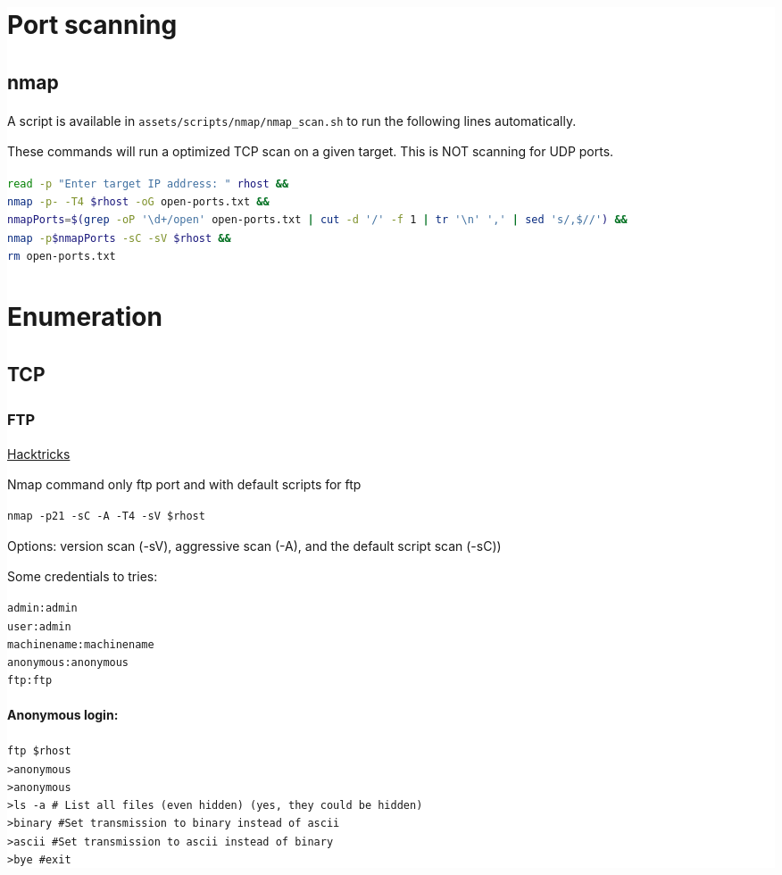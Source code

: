 # Port scanning

## nmap

A script is available in `assets/scripts/nmap/nmap_scan.sh` to run the following lines automatically.

These commands will run a optimized TCP scan on a given target.
This is NOT scanning for UDP ports.

```sh
read -p "Enter target IP address: " rhost &&
nmap -p- -T4 $rhost -oG open-ports.txt &&
nmapPorts=$(grep -oP '\d+/open' open-ports.txt | cut -d '/' -f 1 | tr '\n' ',' | sed 's/,$//') &&
nmap -p$nmapPorts -sC -sV $rhost &&
rm open-ports.txt
```

# Enumeration

## TCP

### FTP

[Hacktricks](https://book.hacktricks.xyz/network-services-pentesting/pentesting-ftp)

Nmap command only ftp port and with default scripts for ftp
```
nmap -p21 -sC -A -T4 -sV $rhost
```
Options: version scan (-sV), aggressive scan (-A), and the default script scan (-sC))

Some credentials to tries:
```
admin:admin
user:admin
machinename:machinename
anonymous:anonymous
ftp:ftp
```

#### Anonymous login:
```
ftp $rhost
>anonymous
>anonymous
>ls -a # List all files (even hidden) (yes, they could be hidden)
>binary #Set transmission to binary instead of ascii
>ascii #Set transmission to ascii instead of binary
>bye #exit
```
